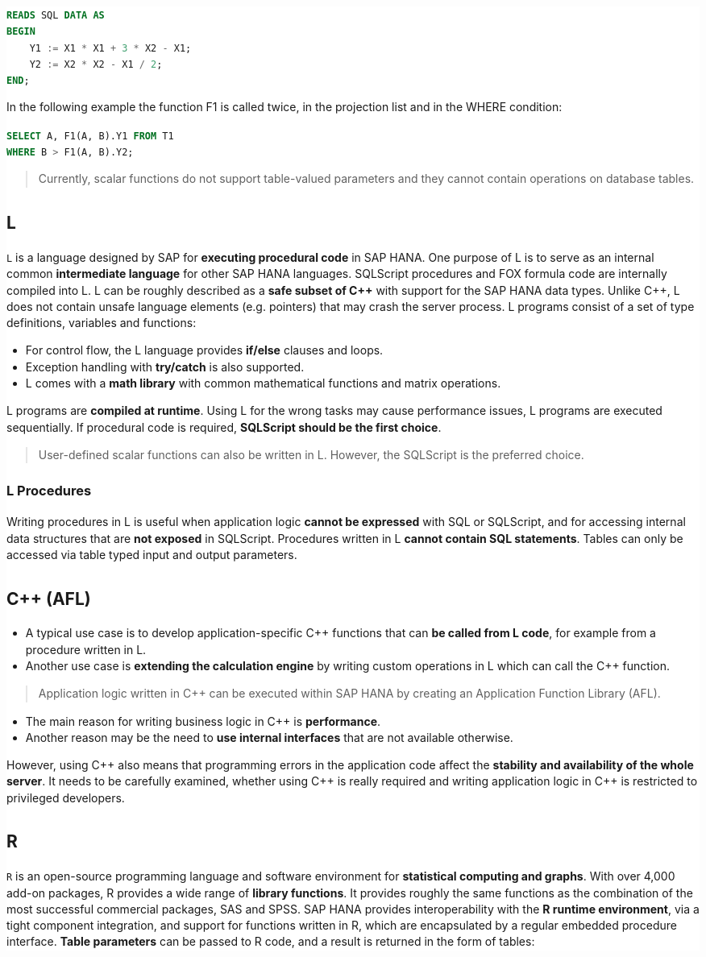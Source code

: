 ```sql
READS SQL DATA AS
BEGIN
    Y1 := X1 * X1 + 3 * X2 - X1;
    Y2 := X2 * X2 - X1 / 2;
END;
```
In the following example the function F1 is called twice, in the projection list and in the WHERE condition:
```sql
SELECT A, F1(A, B).Y1 FROM T1
WHERE B > F1(A, B).Y2;
```
> Currently, scalar functions do not support table-valued parameters and they cannot contain operations on database tables.

## L
`L` is a language designed by SAP for **executing procedural code** in SAP HANA. One purpose of L is to serve as an internal common **intermediate language** for other SAP HANA languages. SQLScript procedures and FOX formula code are internally compiled into L.
L can be roughly described as a **safe subset of C++** with support for the SAP HANA data types. Unlike C++, L does not contain unsafe language elements (e.g. pointers) that may crash the server process.
L programs consist of a set of type definitions, variables and functions:
- For control flow, the L language provides **if/else** clauses and loops.
- Exception handling with **try/catch** is also supported.
- L comes with a **math library** with common mathematical functions and matrix operations.

L programs are **compiled at runtime**. Using L for the wrong tasks may cause performance issues, L programs are executed sequentially. If procedural code is required, **SQLScript should be the first choice**.
> User-defined scalar functions can also be written in L. However, the SQLScript is the preferred choice.

### L Procedures
Writing procedures in L is useful when application logic **cannot be expressed** with SQL or SQLScript, and for accessing internal data structures that are **not exposed** in SQLScript.
Procedures written in L **cannot contain SQL statements**. Tables can only be accessed via table typed input and output parameters.
## C++ (AFL)
- A typical use case is to develop application-specific C++ functions that can **be called from L code**, for example from a procedure written in L.
- Another use case is **extending the calculation engine** by writing custom operations in L which can call the C++ function.

> Application logic written in C++ can be executed within SAP HANA by creating an Application Function Library (AFL).

- The main reason for writing business logic in C++ is **performance**.
- Another reason may be the need to **use internal interfaces** that are not available otherwise.

However, using C++ also means that programming errors in the application code affect the **stability and availability of the whole server**. It needs to be carefully examined, whether using C++ is really required and writing application logic in C++ is restricted to privileged developers.
## R
`R` is an open-source programming language and software environment for **statistical computing and graphs**. With over 4,000 add-on packages, R provides a wide range of **library functions**. It provides roughly the same functions as the combination of the most successful commercial packages, SAS and SPSS.
SAP HANA provides interoperability with the **R runtime environment**, via a tight component integration, and support for functions written in R, which are encapsulated by a regular embedded procedure interface. **Table parameters** can be passed to R code, and a result is returned in the form of tables: